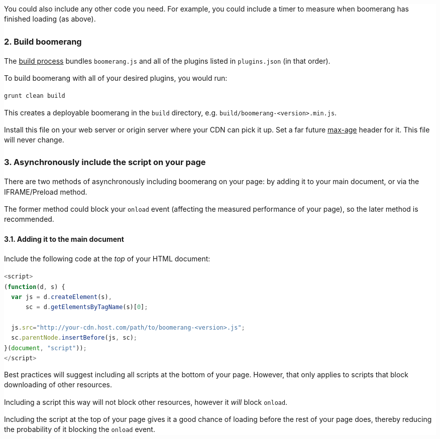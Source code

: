 You could also include any other code you need.  For example, you could include
a timer to measure when boomerang has finished loading (as above).

### 2. Build boomerang

The [build process](#documentation) bundles `boomerang.js` and all of the plugins
listed in `plugins.json` (in that order).

To build boomerang with all of your desired plugins, you would run:

```bash
grunt clean build
```

This creates a deployable boomerang in the `build` directory, e.g. `build/boomerang-<version>.min.js`.

Install this file on your web server or origin server where your CDN can pick it
up.  Set a far future
[max-age](https://developer.mozilla.org/en-US/docs/Web/HTTP/Headers/Cache-Control)
header for it.  This file will never change.

### 3. Asynchronously include the script on your page

There are two methods of asynchronously including boomerang on your page: by
adding it to your main document, or via the IFRAME/Preload method.

The former method could block your `onload` event (affecting the measured
performance of your page), so the later method is recommended.

<a name="asynchronously-document"></a>
#### 3.1. Adding it to the main document

Include the following code at the *top* of your HTML document:

```javascript
<script>
(function(d, s) {
  var js = d.createElement(s),
      sc = d.getElementsByTagName(s)[0];

  js.src="http://your-cdn.host.com/path/to/boomerang-<version>.js";
  sc.parentNode.insertBefore(js, sc);
}(document, "script"));
</script>
```

Best practices will suggest including all scripts at the bottom of your page.
However, that only applies to scripts that block downloading of other resources.

Including a script this way will not block other resources, however it _will_
block `onload`.

Including the script at the top of your page gives it a good chance of loading
before the rest of your page does, thereby reducing the probability of it
blocking the `onload` event.

